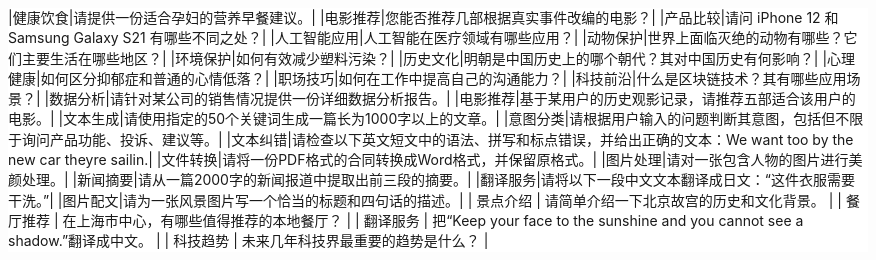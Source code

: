 |健康饮食|请提供一份适合孕妇的营养早餐建议。|
|电影推荐|您能否推荐几部根据真实事件改编的电影？|
|产品比较|请问 iPhone 12 和 Samsung Galaxy S21 有哪些不同之处？|
|人工智能应用|人工智能在医疗领域有哪些应用？|
|动物保护|世界上面临灭绝的动物有哪些？它们主要生活在哪些地区？|
|环境保护|如何有效减少塑料污染？|
|历史文化|明朝是中国历史上的哪个朝代？其对中国历史有何影响？|
|心理健康|如何区分抑郁症和普通的心情低落？|
|职场技巧|如何在工作中提高自己的沟通能力？|
|科技前沿|什么是区块链技术？其有哪些应用场景？|
|数据分析|请针对某公司的销售情况提供一份详细数据分析报告。|
|电影推荐|基于某用户的历史观影记录，请推荐五部适合该用户的电影。|
|文本生成|请使用指定的50个关键词生成一篇长为1000字以上的文章。|
|意图分类|请根据用户输入的问题判断其意图，包括但不限于询问产品功能、投诉、建议等。|
|文本纠错|请检查以下英文短文中的语法、拼写和标点错误，并给出正确的文本：We want too by the new car theyre sailin.|
|文件转换|请将一份PDF格式的合同转换成Word格式，并保留原格式。|
|图片处理|请对一张包含人物的图片进行美颜处理。|
|新闻摘要|请从一篇2000字的新闻报道中提取出前三段的摘要。|
|翻译服务|请将以下一段中文文本翻译成日文：“这件衣服需要干洗。”|
|图片配文|请为一张风景图片写一个恰当的标题和四句话的描述。|
| 景点介绍                                      | 请简单介绍一下北京故宫的历史和文化背景。                                                                                                                                                                                                                                                                                                                                                                                                                                                                                                                                                                                                                                                                                                                                                                                                                                                                                                                                                                                                                                                                             |
| 餐厅推荐                                      | 在上海市中心，有哪些值得推荐的本地餐厅？                                                                                                                                                                                                                                                                                                                                                                                                                                                                                                                                                                                                                                                                                                                                                                                                                                                                                                                                                                                                                                                                           |
| 翻译服务                                      | 把“Keep your face to the sunshine and you cannot see a shadow.”翻译成中文。                                                                                                                                                                                                                                                                                                                                                                                                                                                                                                                                                                                                                                                                                                                                                                                                                                                                                                                                                                                                                                             |
| 科技趋势                                      | 未来几年科技界最重要的趋势是什么？                                                                                                                                                                                                                                                                                                                                                                                                                                                                                                                                                                                                                                                                                                                                                                                                                                                                                                                                                                                                                                                                                 |